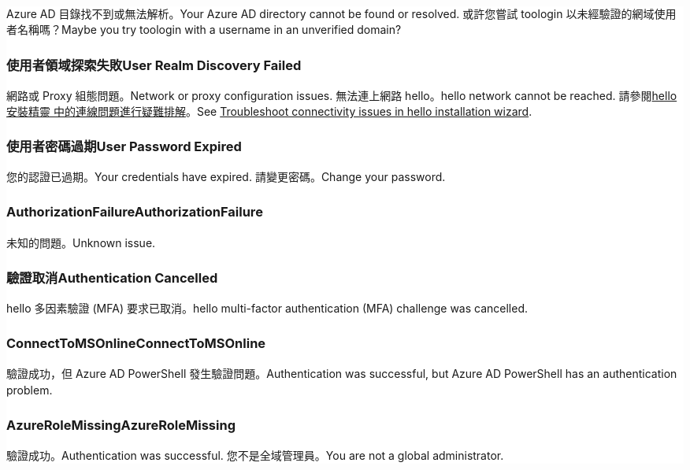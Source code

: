 <span data-ttu-id="dbebc-258">Azure AD 目錄找不到或無法解析。</span><span class="sxs-lookup"><span data-stu-id="dbebc-258">Your Azure AD directory cannot be found or resolved.</span></span> <span data-ttu-id="dbebc-259">或許您嘗試 toologin 以未經驗證的網域使用者名稱嗎？</span><span class="sxs-lookup"><span data-stu-id="dbebc-259">Maybe you try toologin with a username in an unverified domain?</span></span>

### <a name="user-realm-discovery-failed"></a><span data-ttu-id="dbebc-260">使用者領域探索失敗</span><span class="sxs-lookup"><span data-stu-id="dbebc-260">User Realm Discovery Failed</span></span>
<span data-ttu-id="dbebc-261">網路或 Proxy 組態問題。</span><span class="sxs-lookup"><span data-stu-id="dbebc-261">Network or proxy configuration issues.</span></span> <span data-ttu-id="dbebc-262">無法連上網路 hello。</span><span class="sxs-lookup"><span data-stu-id="dbebc-262">hello network cannot be reached.</span></span> <span data-ttu-id="dbebc-263">請參閱[hello 安裝精靈 中的連線問題進行疑難排解](#troubleshoot-connectivity-issues-in-the-installation-wizard)。</span><span class="sxs-lookup"><span data-stu-id="dbebc-263">See [Troubleshoot connectivity issues in hello installation wizard](#troubleshoot-connectivity-issues-in-the-installation-wizard).</span></span>

### <a name="user-password-expired"></a><span data-ttu-id="dbebc-264">使用者密碼過期</span><span class="sxs-lookup"><span data-stu-id="dbebc-264">User Password Expired</span></span>
<span data-ttu-id="dbebc-265">您的認證已過期。</span><span class="sxs-lookup"><span data-stu-id="dbebc-265">Your credentials have expired.</span></span> <span data-ttu-id="dbebc-266">請變更密碼。</span><span class="sxs-lookup"><span data-stu-id="dbebc-266">Change your password.</span></span>

### <a name="authorizationfailure"></a><span data-ttu-id="dbebc-267">AuthorizationFailure</span><span class="sxs-lookup"><span data-stu-id="dbebc-267">AuthorizationFailure</span></span>
<span data-ttu-id="dbebc-268">未知的問題。</span><span class="sxs-lookup"><span data-stu-id="dbebc-268">Unknown issue.</span></span>

### <a name="authentication-cancelled"></a><span data-ttu-id="dbebc-269">驗證取消</span><span class="sxs-lookup"><span data-stu-id="dbebc-269">Authentication Cancelled</span></span>
<span data-ttu-id="dbebc-270">hello 多因素驗證 (MFA) 要求已取消。</span><span class="sxs-lookup"><span data-stu-id="dbebc-270">hello multi-factor authentication (MFA) challenge was cancelled.</span></span>

### <a name="connecttomsonline"></a><span data-ttu-id="dbebc-271">ConnectToMSOnline</span><span class="sxs-lookup"><span data-stu-id="dbebc-271">ConnectToMSOnline</span></span>
<span data-ttu-id="dbebc-272">驗證成功，但 Azure AD PowerShell 發生驗證問題。</span><span class="sxs-lookup"><span data-stu-id="dbebc-272">Authentication was successful, but Azure AD PowerShell has an authentication problem.</span></span>

### <a name="azurerolemissing"></a><span data-ttu-id="dbebc-273">AzureRoleMissing</span><span class="sxs-lookup"><span data-stu-id="dbebc-273">AzureRoleMissing</span></span>
<span data-ttu-id="dbebc-274">驗證成功。</span><span class="sxs-lookup"><span data-stu-id="dbebc-274">Authentication was successful.</span></span> <span data-ttu-id="dbebc-275">您不是全域管理員。</span><span class="sxs-lookup"><span data-stu-id="dbebc-275">You are not a global administrator.</span></span>
